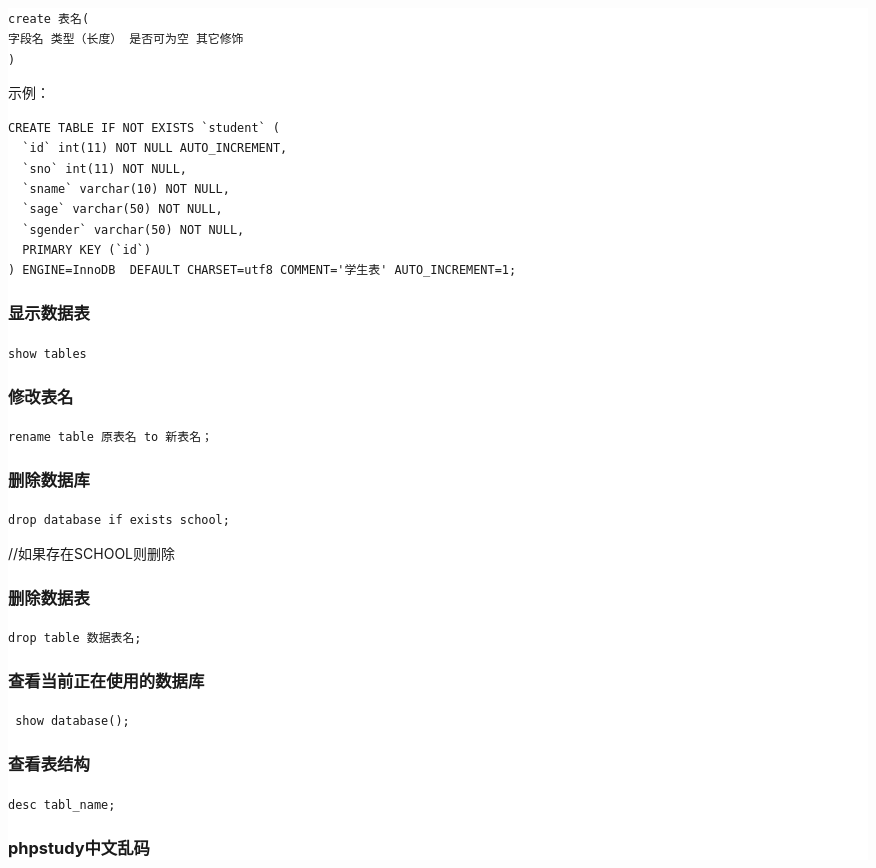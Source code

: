 ```
create 表名(
字段名 类型（长度） 是否可为空 其它修饰
)
```

示例：

```
CREATE TABLE IF NOT EXISTS `student` (
  `id` int(11) NOT NULL AUTO_INCREMENT,
  `sno` int(11) NOT NULL,
  `sname` varchar(10) NOT NULL,
  `sage` varchar(50) NOT NULL,
  `sgender` varchar(50) NOT NULL,
  PRIMARY KEY (`id`)
) ENGINE=InnoDB  DEFAULT CHARSET=utf8 COMMENT='学生表' AUTO_INCREMENT=1;
```

### 显示数据表

`show tables`

### 修改表名

`rename table 原表名 to 新表名；`

### 删除数据库

`drop database if exists school; `

//如果存在SCHOOL则删除

### 删除数据表

`drop table 数据表名;`

### 查看当前正在使用的数据库

` show database();`

### 查看表结构

`desc tabl_name;`





### phpstudy中文乱码
